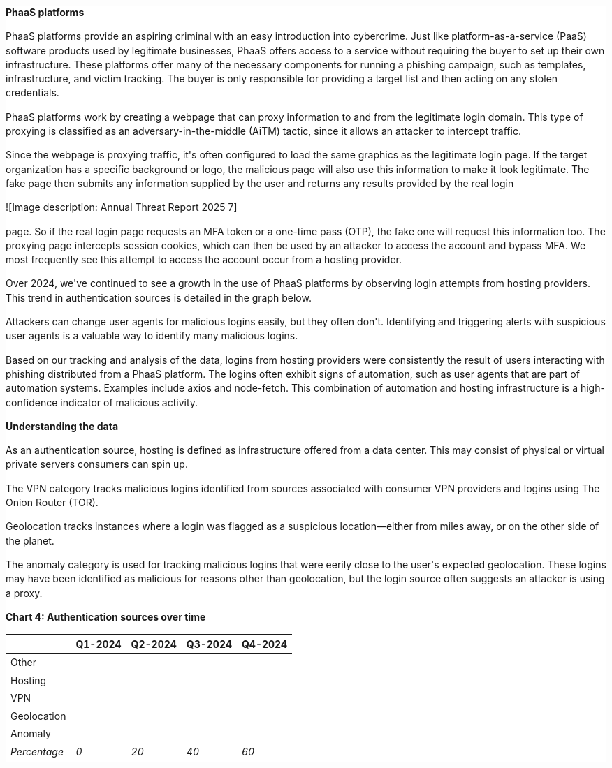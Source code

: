 **PhaaS platforms**

PhaaS platforms provide an aspiring criminal with an easy introduction into cybercrime. Just like platform-as-a-service (PaaS) software products used by legitimate businesses, PhaaS offers access to a service without requiring the buyer to set up their own infrastructure. These platforms offer many of the necessary components for running a phishing campaign, such as templates, infrastructure, and victim tracking. The buyer is only responsible for providing a target list and then acting on any stolen credentials.

PhaaS platforms work by creating a webpage that can proxy information to and from the legitimate login domain. This type of proxying is classified as an adversary-in-the-middle (AiTM) tactic, since it allows an attacker to intercept traffic.

Since the webpage is proxying traffic, it's often configured to load the same graphics as the legitimate login page. If the target organization has a specific background or logo, the malicious page will also use this information to make it look legitimate. The fake page then submits any information supplied by the user and returns any results provided by the real login

![Image description: Annual Threat Report 2025 7]

page. So if the real login page requests an MFA token or a one-time pass (OTP), the fake one will request this information too. The proxying page intercepts session cookies, which can then be used by an attacker to access the account and bypass MFA. We most frequently see this attempt to access the account occur from a hosting provider.

Over 2024, we've continued to see a growth in the use of PhaaS platforms by observing login attempts from hosting providers. This trend in authentication sources is detailed in the graph below.

Attackers can change user agents for malicious logins easily, but they often don't. Identifying and triggering alerts with suspicious user agents is a valuable way to identify many malicious logins.

Based on our tracking and analysis of the data, logins from hosting providers were consistently the result of users interacting with phishing distributed from a PhaaS platform. The logins often exhibit signs of automation, such as user agents that are part of automation systems. Examples include axios and node-fetch. This combination of automation and hosting infrastructure is a high-confidence indicator of malicious activity.

**Understanding the data**

As an authentication source, hosting is defined as infrastructure offered from a data center. This may consist of physical or virtual private servers consumers can spin up.

The VPN category tracks malicious logins identified from sources associated with consumer VPN providers and logins using The Onion Router (TOR).

Geolocation tracks instances where a login was flagged as a suspicious location—either from miles away, or on the other side of the planet.

The anomaly category is used for tracking malicious logins that were eerily close to the user's expected geolocation. These logins may have been identified as malicious for reasons other than geolocation, but the login source often suggests an attacker is using a proxy.

**Chart 4: Authentication sources over time**

|               | Q1-2024 | Q2-2024 | Q3-2024 | Q4-2024 |
| ------------- | ------- | ------- | ------- | ------- |
| Other         |         |         |         |         |
| Hosting       |         |         |         |         |
| VPN           |         |         |         |         |
| Geolocation   |         |         |         |         |
| Anomaly       |         |         |         |         |
| *Percentage* | *0*     | *20*    | *40*    | *60*    |
